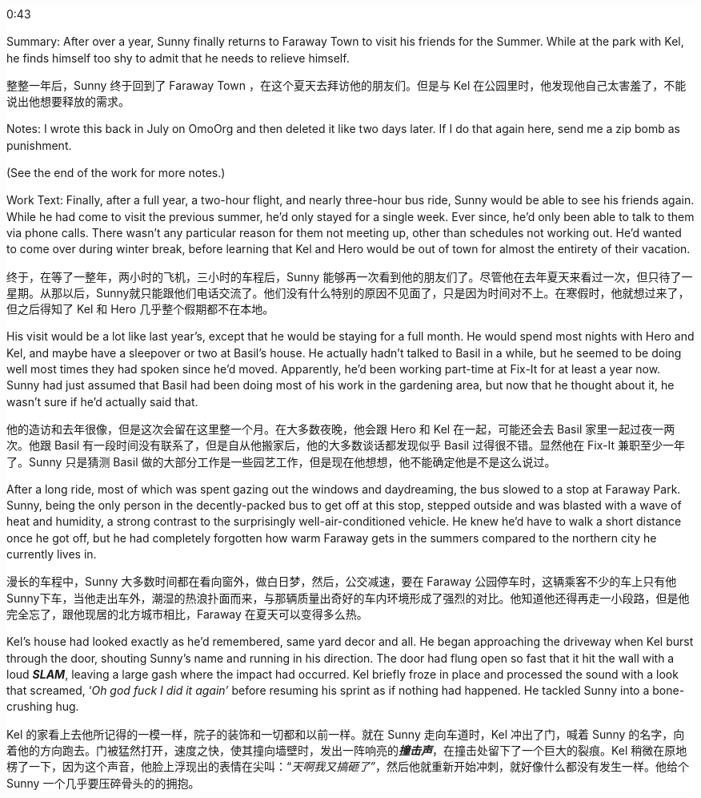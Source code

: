 0:43


Summary:
After over a year, Sunny finally returns to Faraway Town to visit his friends for the Summer. While at the park with Kel, he finds himself too shy to admit that he needs to relieve himself.

整整一年后，Sunny 终于回到了 Faraway Town ，在这个夏天去拜访他的朋友们。但是与 Kel 在公园里时，他发现他自己太害羞了，不能说出他想要释放的需求。

Notes:
I wrote this back in July on OmoOrg and then deleted it like two days later. If I do that again here, send me a zip bomb as punishment.

(See the end of the work for more notes.)

Work Text:
Finally, after a full year, a two-hour flight, and nearly three-hour bus ride, Sunny would be able to see his friends again. While he had come to visit the previous summer, he’d only stayed for a single week. Ever since, he’d only been able to talk to them via phone calls. There wasn’t any particular reason for them not meeting up, other than schedules not working out. He’d wanted to come over during winter break, before learning that Kel and Hero would be out of town for almost the entirety of their vacation.

终于，在等了一整年，两小时的飞机，三小时的车程后，Sunny 能够再一次看到他的朋友们了。尽管他在去年夏天来看过一次，但只待了一星期。从那以后，Sunny就只能跟他们电话交流了。他们没有什么特别的原因不见面了，只是因为时间对不上。在寒假时，他就想过来了，但之后得知了 Kel 和 Hero 几乎整个假期都不在本地。

His visit would be a lot like last year’s, except that he would be staying for a full month. He would spend most nights with Hero and Kel, and maybe have a sleepover or two at Basil’s house. He actually hadn’t talked to Basil in a while, but he seemed to be doing well most times they had spoken since he’d moved. Apparently, he’d been working part-time at Fix-It for at least a year now. Sunny had just assumed that Basil had been doing most of his work in the gardening area, but now that he thought about it, he wasn’t sure if he’d actually said that.

他的造访和去年很像，但是这次会留在这里整一个月。在大多数夜晚，他会跟 Hero 和 Kel 在一起，可能还会去 Basil 家里一起过夜一两次。他跟 Basil 有一段时间没有联系了，但是自从他搬家后，他的大多数谈话都发现似乎 Basil 过得很不错。显然他在 Fix-It 兼职至少一年了。Sunny 只是猜测 Basil 做的大部分工作是一些园艺工作，但是现在他想想，他不能确定他是不是这么说过。

After a long ride, most of which was spent gazing out the windows and daydreaming, the bus slowed to a stop at Faraway Park. Sunny, being the only person in the decently-packed bus to get off at this stop, stepped outside and was blasted with a wave of heat and humidity, a strong contrast to the surprisingly well-air-conditioned vehicle. He knew he’d have to walk a short distance once he got off, but he had completely forgotten how warm Faraway gets in the summers compared to the northern city he currently lives in.

漫长的车程中，Sunny 大多数时间都在看向窗外，做白日梦，然后，公交减速，要在 Faraway 公园停车时，这辆乘客不少的车上只有他 Sunny下车，当他走出车外，潮湿的热浪扑面而来，与那辆质量出奇好的车内环境形成了强烈的对比。他知道他还得再走一小段路，但是他完全忘了，跟他现居的北方城市相比，Faraway 在夏天可以变得多么热。

Kel’s house had looked exactly as he’d remembered, same yard decor and all. He began approaching the driveway when Kel burst through the door, shouting Sunny’s name and running in his direction. The door had flung open so fast that it hit the wall with a loud ***SLAM***, leaving a large gash where the impact had occurred. Kel briefly froze in place and processed the sound with a look that screamed, ‘*Oh god fuck I did it again’* before resuming his sprint as if nothing had happened. He tackled Sunny into a bone-crushing hug.

Kel 的家看上去他所记得的一模一样，院子的装饰和一切都和以前一样。就在 Sunny 走向车道时，Kel 冲出了门，喊着 Sunny 的名字，向着他的方向跑去。门被猛然打开，速度之快，使其撞向墙壁时，发出一阵响亮的***撞击声***，在撞击处留下了一个巨大的裂痕。Kel 稍微在原地楞了一下，因为这个声音，他脸上浮现出的表情在尖叫：“*天啊我又搞砸了”*，然后他就重新开始冲刺，就好像什么都没有发生一样。他给个 Sunny 一个几乎要压碎骨头的的拥抱。
